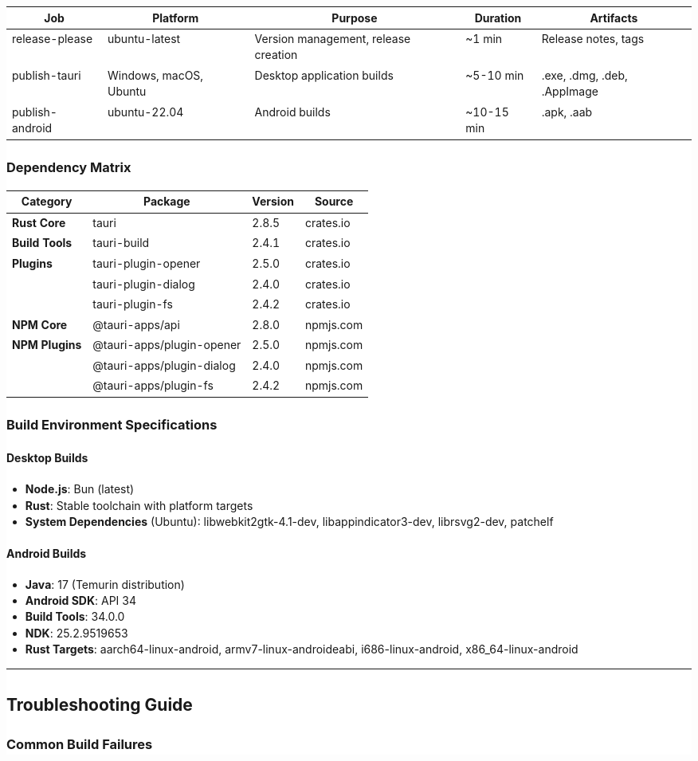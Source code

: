 | Job             | Platform               | Purpose                              | Duration   | Artifacts                   |
| --------------- | ---------------------- | ------------------------------------ | ---------- | --------------------------- |
| release-please  | ubuntu-latest          | Version management, release creation | ~1 min     | Release notes, tags         |
| publish-tauri   | Windows, macOS, Ubuntu | Desktop application builds           | ~5-10 min  | .exe, .dmg, .deb, .AppImage |
| publish-android | ubuntu-22.04           | Android builds                       | ~10-15 min | .apk, .aab                  |

### Dependency Matrix

| Category        | Package                   | Version | Source    |
| --------------- | ------------------------- | ------- | --------- |
| **Rust Core**   | tauri                     | 2.8.5   | crates.io |
| **Build Tools** | tauri-build               | 2.4.1   | crates.io |
| **Plugins**     | tauri-plugin-opener       | 2.5.0   | crates.io |
|                 | tauri-plugin-dialog       | 2.4.0   | crates.io |
|                 | tauri-plugin-fs           | 2.4.2   | crates.io |
| **NPM Core**    | @tauri-apps/api           | 2.8.0   | npmjs.com |
| **NPM Plugins** | @tauri-apps/plugin-opener | 2.5.0   | npmjs.com |
|                 | @tauri-apps/plugin-dialog | 2.4.0   | npmjs.com |
|                 | @tauri-apps/plugin-fs     | 2.4.2   | npmjs.com |

### Build Environment Specifications

#### Desktop Builds

- **Node.js**: Bun (latest)
- **Rust**: Stable toolchain with platform targets
- **System Dependencies** (Ubuntu): libwebkit2gtk-4.1-dev, libappindicator3-dev, librsvg2-dev, patchelf

#### Android Builds

- **Java**: 17 (Temurin distribution)
- **Android SDK**: API 34
- **Build Tools**: 34.0.0
- **NDK**: 25.2.9519653
- **Rust Targets**: aarch64-linux-android, armv7-linux-androideabi, i686-linux-android, x86_64-linux-android

---

## Troubleshooting Guide

### Common Build Failures
